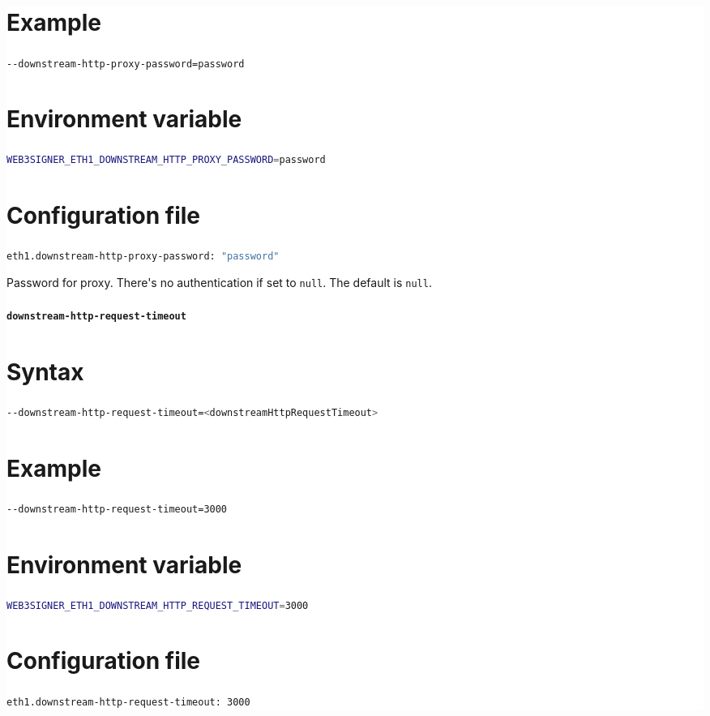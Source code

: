 # Example

```bash
--downstream-http-proxy-password=password
```

# Environment variable

```bash
WEB3SIGNER_ETH1_DOWNSTREAM_HTTP_PROXY_PASSWORD=password
```

# Configuration file

```bash
eth1.downstream-http-proxy-password: "password"
```



Password for proxy.
There's no authentication if set to `null`.
The default is `null`.

#### `downstream-http-request-timeout`



# Syntax

```bash
--downstream-http-request-timeout=<downstreamHttpRequestTimeout>
```

# Example

```bash
--downstream-http-request-timeout=3000
```

# Environment variable

```bash
WEB3SIGNER_ETH1_DOWNSTREAM_HTTP_REQUEST_TIMEOUT=3000
```

# Configuration file

```bash
eth1.downstream-http-request-timeout: 3000
```
